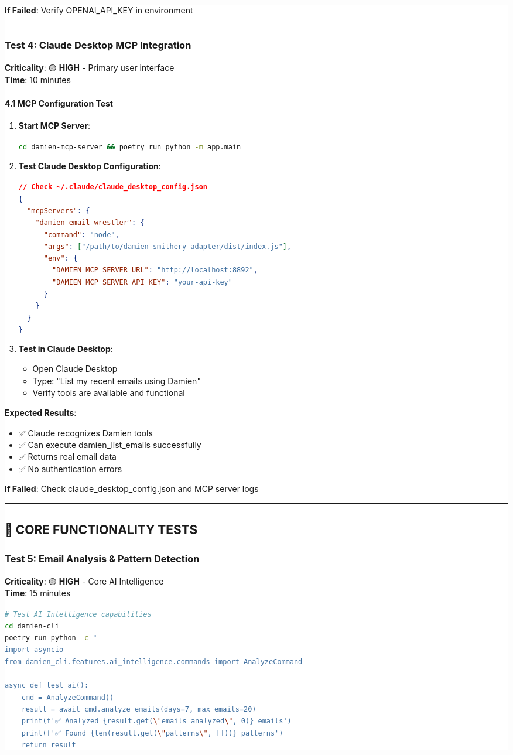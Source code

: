 **If Failed**: Verify OPENAI_API_KEY in environment

---

### **Test 4: Claude Desktop MCP Integration**
**Criticality**: 🟡 **HIGH** - Primary user interface  
**Time**: 10 minutes  

#### **4.1 MCP Configuration Test**
1. **Start MCP Server**:
   ```bash
   cd damien-mcp-server && poetry run python -m app.main
   ```

2. **Test Claude Desktop Configuration**:
   ```json
   // Check ~/.claude/claude_desktop_config.json
   {
     "mcpServers": {
       "damien-email-wrestler": {
         "command": "node",
         "args": ["/path/to/damien-smithery-adapter/dist/index.js"],
         "env": {
           "DAMIEN_MCP_SERVER_URL": "http://localhost:8892",
           "DAMIEN_MCP_SERVER_API_KEY": "your-api-key"
         }
       }
     }
   }
   ```

3. **Test in Claude Desktop**:
   - Open Claude Desktop
   - Type: "List my recent emails using Damien"
   - Verify tools are available and functional

**Expected Results**:
- ✅ Claude recognizes Damien tools
- ✅ Can execute damien_list_emails successfully
- ✅ Returns real email data
- ✅ No authentication errors

**If Failed**: Check claude_desktop_config.json and MCP server logs

---

## 🧪 **CORE FUNCTIONALITY TESTS**

### **Test 5: Email Analysis & Pattern Detection**
**Criticality**: 🟡 **HIGH** - Core AI Intelligence  
**Time**: 15 minutes  

```bash
# Test AI Intelligence capabilities
cd damien-cli
poetry run python -c "
import asyncio
from damien_cli.features.ai_intelligence.commands import AnalyzeCommand

async def test_ai():
    cmd = AnalyzeCommand()
    result = await cmd.analyze_emails(days=7, max_emails=20)
    print(f'✅ Analyzed {result.get(\"emails_analyzed\", 0)} emails')
    print(f'✅ Found {len(result.get(\"patterns\", []))} patterns')
    return result

```